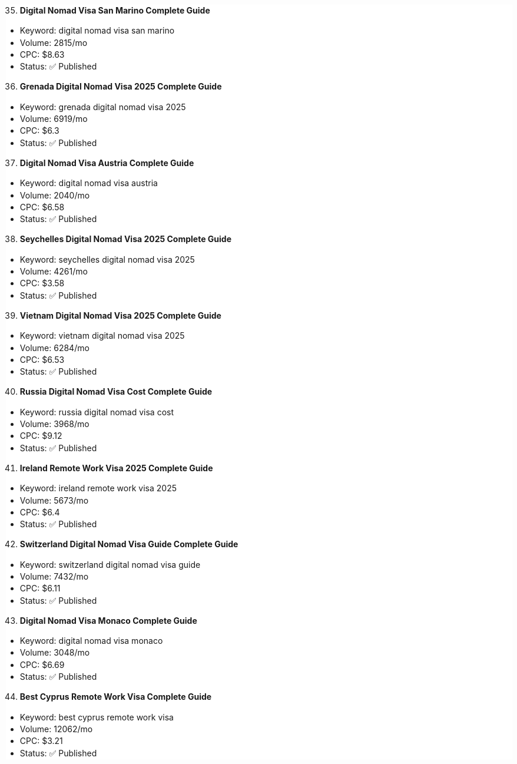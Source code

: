 35. **Digital Nomad Visa San Marino Complete Guide**
   - Keyword: digital nomad visa san marino
   - Volume: 2815/mo
   - CPC: $8.63
   - Status: ✅ Published

36. **Grenada Digital Nomad Visa 2025 Complete Guide**
   - Keyword: grenada digital nomad visa 2025
   - Volume: 6919/mo
   - CPC: $6.3
   - Status: ✅ Published

37. **Digital Nomad Visa Austria Complete Guide**
   - Keyword: digital nomad visa austria
   - Volume: 2040/mo
   - CPC: $6.58
   - Status: ✅ Published

38. **Seychelles Digital Nomad Visa 2025 Complete Guide**
   - Keyword: seychelles digital nomad visa 2025
   - Volume: 4261/mo
   - CPC: $3.58
   - Status: ✅ Published

39. **Vietnam Digital Nomad Visa 2025 Complete Guide**
   - Keyword: vietnam digital nomad visa 2025
   - Volume: 6284/mo
   - CPC: $6.53
   - Status: ✅ Published

40. **Russia Digital Nomad Visa Cost Complete Guide**
   - Keyword: russia digital nomad visa cost
   - Volume: 3968/mo
   - CPC: $9.12
   - Status: ✅ Published

41. **Ireland Remote Work Visa 2025 Complete Guide**
   - Keyword: ireland remote work visa 2025
   - Volume: 5673/mo
   - CPC: $6.4
   - Status: ✅ Published

42. **Switzerland Digital Nomad Visa Guide Complete Guide**
   - Keyword: switzerland digital nomad visa guide
   - Volume: 7432/mo
   - CPC: $6.11
   - Status: ✅ Published

43. **Digital Nomad Visa Monaco Complete Guide**
   - Keyword: digital nomad visa monaco
   - Volume: 3048/mo
   - CPC: $6.69
   - Status: ✅ Published

44. **Best Cyprus Remote Work Visa Complete Guide**
   - Keyword: best cyprus remote work visa
   - Volume: 12062/mo
   - CPC: $3.21
   - Status: ✅ Published
